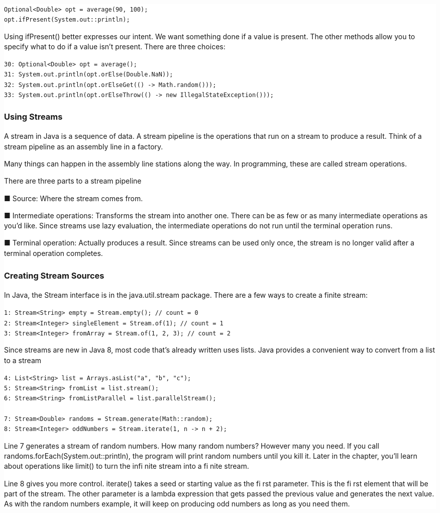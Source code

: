 
    Optional<Double> opt = average(90, 100);
    opt.ifPresent(System.out::println);

Using ifPresent() better expresses our intent. We want something done if a value is
present. The other methods allow you to specify what to do if a value isn’t present. There
are three choices:

    30: Optional<Double> opt = average();
    31: System.out.println(opt.orElse(Double.NaN));
    32: System.out.println(opt.orElseGet(() -> Math.random()));
    33: System.out.println(opt.orElseThrow(() -> new IllegalStateException()));

### Using Streams

A stream in Java is a sequence of data. A stream pipeline is the operations that run on a
stream to produce a result. Think of a stream pipeline as an assembly line in a factory.

Many things can happen in the assembly line stations along the way. In programming,
these are called stream operations. 

There are three parts to a stream pipeline

■ Source: Where the stream comes from.

■ Intermediate operations: Transforms the stream into another one. There can be as few
or as many intermediate operations as you’d like. Since streams use lazy evaluation, the
intermediate operations do not run until the terminal operation runs.

■ Terminal operation: Actually produces a result. Since streams can be used only once,
the stream is no longer valid after a terminal operation completes.

### Creating Stream Sources

In Java, the Stream interface is in the java.util.stream package. There are a few ways to
create a finite stream:

    1: Stream<String> empty = Stream.empty(); // count = 0
    2: Stream<Integer> singleElement = Stream.of(1); // count = 1
    3: Stream<Integer> fromArray = Stream.of(1, 2, 3); // count = 2

Since streams are new in Java 8, most code that’s already written uses lists. Java provides a convenient way to convert from a list to a stream

    4: List<String> list = Arrays.asList("a", "b", "c");
    5: Stream<String> fromList = list.stream();
    6: Stream<String> fromListParallel = list.parallelStream();

    7: Stream<Double> randoms = Stream.generate(Math::random);
    8: Stream<Integer> oddNumbers = Stream.iterate(1, n -> n + 2);

Line 7 generates a stream of random numbers. How many random numbers? However
many you need. If you call randoms.forEach(System.out::println), the program will
print random numbers until you kill it. Later in the chapter, you’ll learn about operations
like limit() to turn the infi nite stream into a fi nite stream.

Line 8 gives you more control. iterate() takes a seed or starting value as the fi rst
parameter. This is the fi rst element that will be part of the stream. The other parameter is a
lambda expression that gets passed the previous value and generates the next value. As with
the random numbers example, it will keep on producing odd numbers as long as you need
them.
